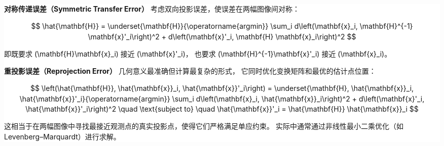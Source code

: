 **对称传递误差（Symmetric Transfer Error）**
考虑双向投影误差，使误差在两幅图像间对称：

$$
\hat{\mathbf{H}} = \underset{\mathbf{H}}{\operatorname{argmin}} \sum_i
d\left(\mathbf{x}_i, \mathbf{H}^{-1} \mathbf{x}'_i\right)^2 +
d\left(\mathbf{x}'_i, \mathbf{H} \mathbf{x}_i\right)^2
$$

即既要求 \(\mathbf{H}\mathbf{x}\_i\) 接近 \(\mathbf{x}'\_i\)，
也要求 \(\mathbf{H}^{-1}\mathbf{x}'\_i\) 接近 \(\mathbf{x}\_i\)。

**重投影误差（Reprojection Error）**
几何意义最准确但计算最复杂的形式，
它同时优化变换矩阵和最优的估计点位置：

$$
\left(\hat{\mathbf{H}}, \hat{\mathbf{x}}_i, \hat{\mathbf{x}}'_i\right)
= \underset{\mathbf{H}, \hat{\mathbf{x}}_i, \hat{\mathbf{x}}'_i}{\operatorname{argmin}}
\sum_i d\left(\mathbf{x}_i, \hat{\mathbf{x}}_i\right)^2 + d\left(\mathbf{x}'_i, \hat{\mathbf{x}}'_i\right)^2
\quad \text{subject to} \quad
\hat{\mathbf{x}}'_i = \hat{\mathbf{H}} \hat{\mathbf{x}}_i
$$

这相当于在两幅图像中寻找最接近观测点的真实投影点，使得它们严格满足单应约束。
实际中通常通过非线性最小二乘优化（如 Levenberg–Marquardt）进行求解。
